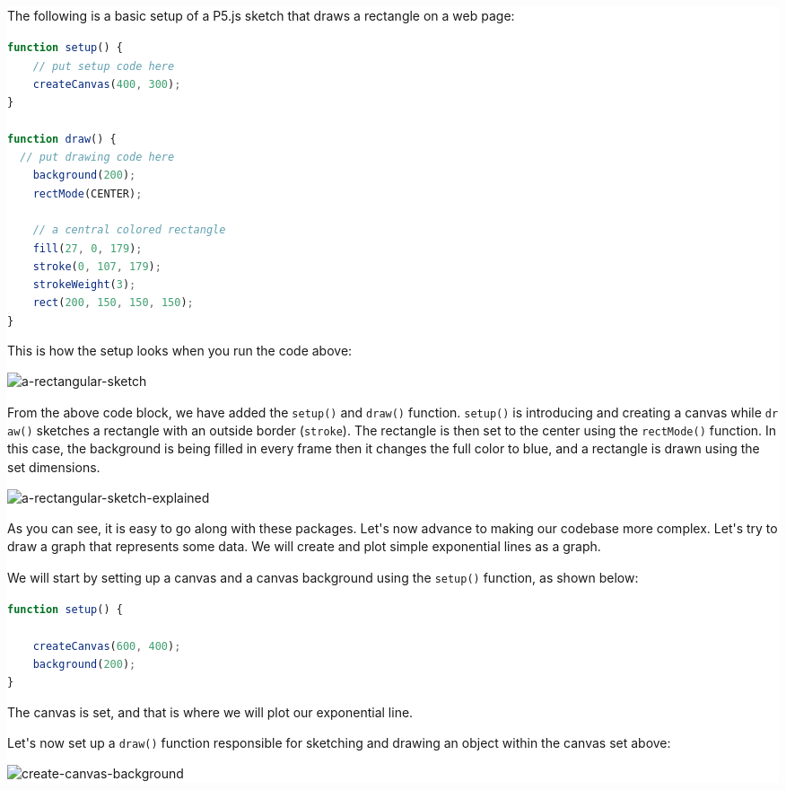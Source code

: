 The following is a basic setup of a P5.js sketch that draws a rectangle on a web page:

```js
function setup() {
    // put setup code here
    createCanvas(400, 300);
}

function draw() {
  // put drawing code here
    background(200);
    rectMode(CENTER);

    // a central colored rectangle
    fill(27, 0, 179);
    stroke(0, 107, 179);
    strokeWeight(3);
    rect(200, 150, 150, 150);
}
```

This is how the setup looks when you run the code above:

![a-rectangular-sketch](/engineering-education/getting-started-with-data-visualization-using-p5.js/a-rectangular-sketch.png)

From the above code block, we have added the `setup()` and `draw()` function. `setup()` is introducing and creating a canvas while `draw()` sketches a rectangle with an outside border (`stroke`). The rectangle is then set to the center using the `rectMode()` function. In this case, the background is being filled in every frame then it changes the full color to blue, and a rectangle is drawn using the set dimensions.

![a-rectangular-sketch-explained](/engineering-education/getting-started-with-data-visualization-using-p5.js/a-rectangular-sketch-explained.png)

As you can see, it is easy to go along with these packages. Let's now advance to making our codebase more complex. Let's try to draw a graph that represents some data. We will create and plot simple exponential lines as a graph.

We will start by setting up a canvas and a canvas background using the `setup()` function, as shown below:

```js
function setup() {

    createCanvas(600, 400);
    background(200);
}
```

The canvas is set, and that is where we will plot our exponential line.

Let's now set up a `draw()` function responsible for sketching and drawing an object within the canvas set above:

![create-canvas-background](/engineering-education/getting-started-with-data-visualization-using-p5.js/create-canvas-background.png)
